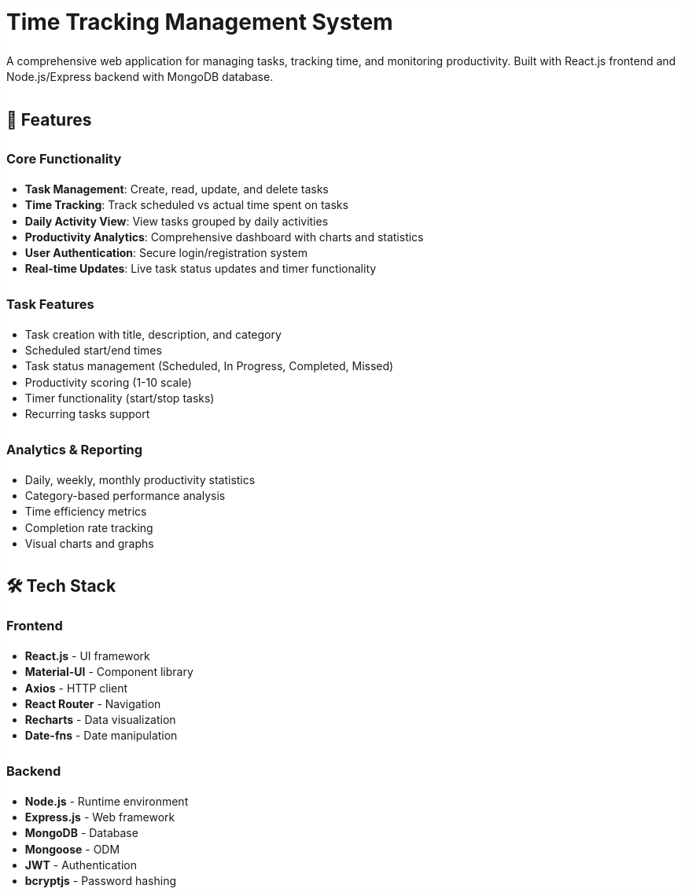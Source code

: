 # Time Tracking Management System

A comprehensive web application for managing tasks, tracking time, and monitoring productivity. Built with React.js frontend and Node.js/Express backend with MongoDB database.

## 🚀 Features

### Core Functionality
- **Task Management**: Create, read, update, and delete tasks
- **Time Tracking**: Track scheduled vs actual time spent on tasks
- **Daily Activity View**: View tasks grouped by daily activities
- **Productivity Analytics**: Comprehensive dashboard with charts and statistics
- **User Authentication**: Secure login/registration system
- **Real-time Updates**: Live task status updates and timer functionality

### Task Features
- Task creation with title, description, and category
- Scheduled start/end times
- Task status management (Scheduled, In Progress, Completed, Missed)
- Productivity scoring (1-10 scale)
- Timer functionality (start/stop tasks)
- Recurring tasks support

### Analytics & Reporting
- Daily, weekly, monthly productivity statistics
- Category-based performance analysis
- Time efficiency metrics
- Completion rate tracking
- Visual charts and graphs

## 🛠 Tech Stack

### Frontend
- **React.js** - UI framework
- **Material-UI** - Component library
- **Axios** - HTTP client
- **React Router** - Navigation
- **Recharts** - Data visualization
- **Date-fns** - Date manipulation

### Backend
- **Node.js** - Runtime environment
- **Express.js** - Web framework
- **MongoDB** - Database
- **Mongoose** - ODM
- **JWT** - Authentication
- **bcryptjs** - Password hashing
